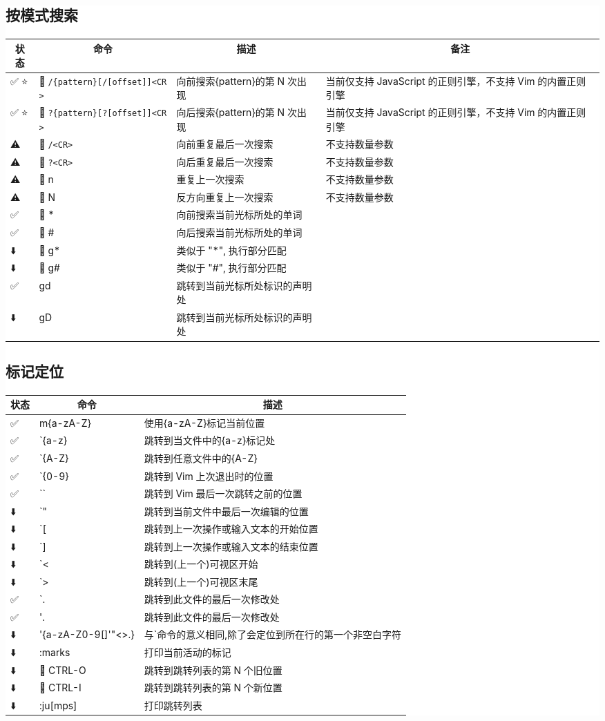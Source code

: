 ## 按模式搜索

| 状态                      | 命令                               | 描述                           | 备注                                                        |
| ------------------------- | ---------------------------------- | ------------------------------ | ----------------------------------------------------------- |
| :white_check_mark: :star: | :1234: `/{pattern}[/[offset]]<CR>` | 向前搜索{pattern}的第 N 次出现 | 当前仅支持 JavaScript 的正则引擎，不支持 Vim 的内置正则引擎 |
| :white_check_mark: :star: | :1234: `?{pattern}[?[offset]]<CR>` | 向后搜索{pattern}的第 N 次出现 | 当前仅支持 JavaScript 的正则引擎，不支持 Vim 的内置正则引擎 |
| :warning:                 | :1234: `/<CR>`                     | 向前重复最后一次搜索           | 不支持数量参数                                              |
| :warning:                 | :1234: `?<CR>`                     | 向后重复最后一次搜索           | 不支持数量参数                                              |
| :warning:                 | :1234: n                           | 重复上一次搜索                 | 不支持数量参数                                              |
| :warning:                 | :1234: N                           | 反方向重复上一次搜索           | 不支持数量参数                                              |
| :white_check_mark:        | :1234: \*                          | 向前搜索当前光标所处的单词     |                                                             |
| :white_check_mark:        | :1234: #                           | 向后搜索当前光标所处的单词     |                                                             |
| :arrow_down:              | :1234: g\*                         | 类似于 "\*", 执行部分匹配      |                                                             |
| :arrow_down:              | :1234: g#                          | 类似于 "#", 执行部分匹配       |                                                             |
| :white_check_mark:        | gd                                 | 跳转到当前光标所处标识的声明处 |                                                             |
| :arrow_down:              | gD                                 | 跳转到当前光标所处标识的声明处 |                                                             |

## 标记定位

| 状态               | 命令                                      | 描述                                                   |
| ------------------ | ----------------------------------------- | ------------------------------------------------------ |
| :white_check_mark: | m{a-zA-Z}                                 | 使用{a-zA-Z}标记当前位置                               |
| :white_check_mark: | `{a-z} | 跳转到当文件中的{a-z}标记处      |
| :white_check_mark: | `{A-Z} | 跳转到任意文件中的{A-Z}          |
| :white_check_mark: | `{0-9} | 跳转到 Vim 上次退出时的位置      |
| :white_check_mark: | `` | 跳转到 Vim 最后一次跳转之前的位置    |
| :arrow_down:       | `" | 跳转到当前文件中最后一次编辑的位置   |
| :arrow_down:       | `[ | 跳转到上一次操作或输入文本的开始位置 |
| :arrow_down:       | `] | 跳转到上一次操作或输入文本的结束位置 |
| :arrow_down:       | `< | 跳转到(上一个)可视区开始             |
| :arrow_down:       | `> | 跳转到(上一个)可视区末尾             |
| :white_check_mark: | `. | 跳转到此文件的最后一次修改处         |
| :white_check_mark: | '.                                        | 跳转到此文件的最后一次修改处                           |
| :arrow_down:       | '{a-zA-Z0-9[]'"<>.}                       | 与`命令的意义相同,除了会定位到所在行的第一个非空白字符 |
| :arrow_down:       | :marks                                    | 打印当前活动的标记                                     |
| :arrow_down:       | :1234: CTRL-O                             | 跳转到跳转列表的第 N 个旧位置                          |
| :arrow_down:       | :1234: CTRL-I                             | 跳转到跳转列表的第 N 个新位置                          |
| :arrow_down:       | :ju[mps]                                  | 打印跳转列表                                           |
